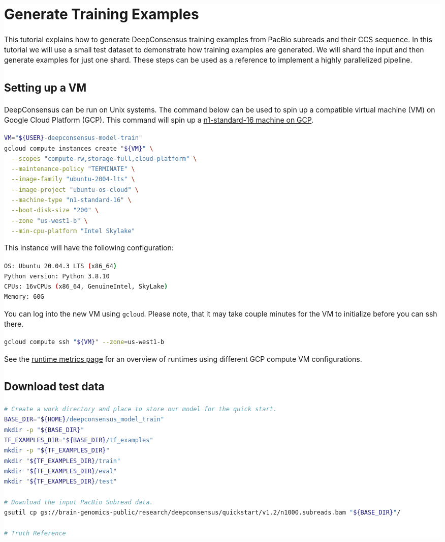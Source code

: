 # Generate Training Examples

This tutorial explains how to generate DeepConsensus training examples from
PacBio subreads and their CCS sequence. In this tutorial we will use a small
test dataset to demonstrate how training examples are generated. We will shard
the input and then generate examples for just one shard. These steps can be used
as a reference to implement a highly parallelized pipeline.

## Setting up a VM

DeepConsensus can be run on Unix systems. The command below can be used to spin
up a compatible virtual machine (VM) on Google Cloud Platform (GCP). This
command will spin up a
[n1-standard-16 machine on GCP](https://cloud.google.com/compute/docs/general-purpose-machines#n1_machines).

```bash
VM="${USER}-deepconsensus-model-train"
gcloud compute instances create "${VM}" \
  --scopes "compute-rw,storage-full,cloud-platform" \
  --maintenance-policy "TERMINATE" \
  --image-family "ubuntu-2004-lts" \
  --image-project "ubuntu-os-cloud" \
  --machine-type "n1-standard-16" \
  --boot-disk-size "200" \
  --zone "us-west1-b" \
  --min-cpu-platform "Intel Skylake"
```

This instance will have the following configuration:

```bash
OS: Ubuntu 20.04.3 LTS (x86_64)
Python version: Python 3.8.10
CPUs: 16vCPUs (x86_64, GenuineIntel, SkyLake)
Memory: 60G
```

You can log into the new VM using `gcloud`. Please note, that it may take couple
minutes for the VM to initialize before you can ssh there.

```bash
gcloud compute ssh "${VM}" --zone=us-west1-b
```

See the [runtime metrics page](runtime_metrics.md) for an overview of runtimes
using different GCP compute VM configurations.

## Download test data

```bash
# Create a work directory and place to store our model for the quick start.
BASE_DIR="${HOME}/deepconsensus_model_train"
mkdir -p "${BASE_DIR}"
TF_EXAMPLES_DIR="${BASE_DIR}/tf_examples"
mkdir -p "${TF_EXAMPLES_DIR}"
mkdir "${TF_EXAMPLES_DIR}/train"
mkdir "${TF_EXAMPLES_DIR}/eval"
mkdir "${TF_EXAMPLES_DIR}/test"

# Download the input PacBio Subread data.
gsutil cp gs://brain-genomics-public/research/deepconsensus/quickstart/v1.2/n1000.subreads.bam "${BASE_DIR}"/

# Truth Reference
```